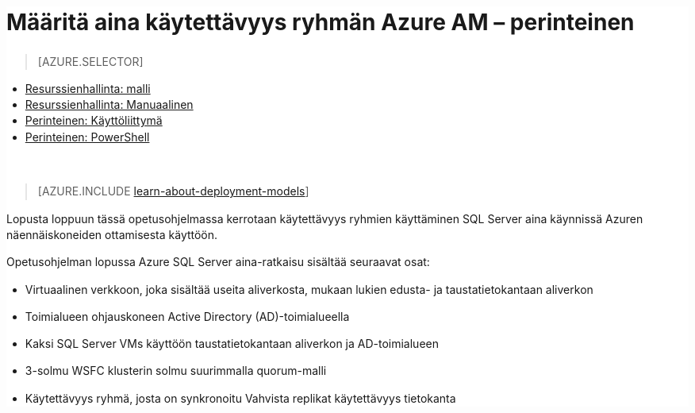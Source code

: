 <properties
    pageTitle="Määritä aina käytettävyys ryhmän Azure AM – perinteinen"
    description="Aina käytössä oleva käytettävyys-ryhmän luominen Azure-Virtuaalikoneissa kanssa. Tässä opetusohjelmassa käyttää ensisijaisesti käyttöliittymän ja työkalut sen sijaan, että komentosarjat."
    services="virtual-machines-windows"
    documentationCenter="na"
    authors="MikeRayMSFT"
    manager="jhubbard"
    editor=""
    tags="azure-service-management" />
<tags
    ms.service="virtual-machines-windows"
    ms.devlang="na"
    ms.topic="article"
    ms.tgt_pltfrm="vm-windows-sql-server"
    ms.workload="infrastructure-services"
    ms.date="09/22/2016"
    ms.author="mikeray" />

# <a name="configure-always-on-availability-group-in-azure-vm---classic"></a>Määritä aina käytettävyys ryhmän Azure AM – perinteinen

> [AZURE.SELECTOR]
- [Resurssienhallinta: malli](virtual-machines-windows-portal-sql-alwayson-availability-groups.md)
- [Resurssienhallinta: Manuaalinen](virtual-machines-windows-portal-sql-alwayson-availability-groups-manual.md)
- [Perinteinen: Käyttöliittymä](virtual-machines-windows-classic-portal-sql-alwayson-availability-groups.md)
- [Perinteinen: PowerShell](virtual-machines-windows-classic-ps-sql-alwayson-availability-groups.md)

<br/>

> [AZURE.INCLUDE [learn-about-deployment-models](../../includes/learn-about-deployment-models-classic-include.md)]


Lopusta loppuun tässä opetusohjelmassa kerrotaan käytettävyys ryhmien käyttäminen SQL Server aina käynnissä Azuren näennäiskoneiden ottamisesta käyttöön.

Opetusohjelman lopussa Azure SQL Server aina-ratkaisu sisältää seuraavat osat:

- Virtuaalinen verkkoon, joka sisältää useita aliverkosta, mukaan lukien edusta- ja taustatietokantaan aliverkon

- Toimialueen ohjauskoneen Active Directory (AD)-toimialueella

- Kaksi SQL Server VMs käyttöön taustatietokantaan aliverkon ja AD-toimialueen

- 3-solmu WSFC klusterin solmu suurimmalla quorum-malli

- Käytettävyys ryhmä, josta on synkronoitu Vahvista replikat käytettävyys tietokanta
